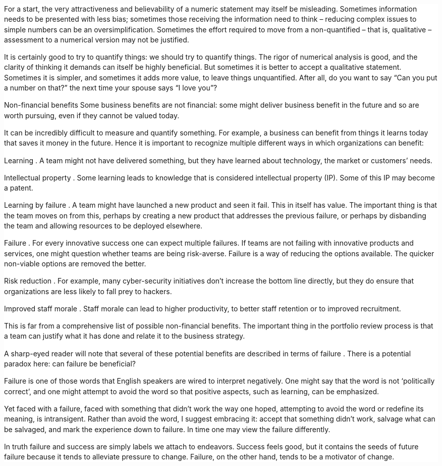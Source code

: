 For a start, the very attractiveness and believability of a numeric statement may itself be misleading. Sometimes information needs to be presented with less bias; sometimes those receiving the information need to think – reducing complex issues to simple numbers can be an oversimplification. Sometimes the effort required to move from a non-quantified – that is, qualitative – assessment to a numerical version may not be justified.

It is certainly good to try to quantify things: we should try to quantify things. The rigor of numerical analysis is good, and the clarity of thinking it demands can itself be highly beneficial. But sometimes it is better to accept a qualitative statement. Sometimes it is simpler, and sometimes it adds more value, to leave things unquantified. After all, do you want to say “Can you put a number on that?” the next time your spouse says “I love you”?

Non-financial benefits Some business benefits are not financial: some might deliver business benefit in the future and so are worth pursuing, even if they cannot be valued today.

It can be incredibly difficult to measure and quantify something. For example, a business can benefit from things it learns today that saves it money in the future. Hence it is important to recognize multiple different ways in which organizations can benefit:

Learning . A team might not have delivered something, but they have learned about technology, the market or customers’ needs.

Intellectual property . Some learning leads to knowledge that is considered intellectual property (IP). Some of this IP may become a patent.

Learning by failure . A team might have launched a new product and seen it fail. This in itself has value. The important thing is that the team moves on from this, perhaps by creating a new product that addresses the previous failure, or perhaps by disbanding the team and allowing resources to be deployed elsewhere.

Failure . For every innovative success one can expect multiple failures. If teams are not failing with innovative products and services, one might question whether teams are being risk-averse. Failure is a way of reducing the options available. The quicker non-viable options are removed the better.

Risk reduction . For example, many cyber-security initiatives don’t increase the bottom line directly, but they do ensure that organizations are less likely to fall prey to hackers.

Improved staff morale . Staff morale can lead to higher productivity, to better staff retention or to improved recruitment.

This is far from a comprehensive list of possible non-financial benefits. The important thing in the portfolio review process is that a team can justify what it has done and relate it to the business strategy.

A sharp-eyed reader will note that several of these potential benefits are described in terms of failure . There is a potential paradox here: can failure be beneficial?

Failure is one of those words that English speakers are wired to interpret negatively. One might say that the word is not ‘politically correct’, and one might attempt to avoid the word so that positive aspects, such as learning, can be emphasized.

Yet faced with a failure, faced with something that didn’t work the way one hoped, attempting to avoid the word or redefine its meaning, is intransigent. Rather than avoid the word, I suggest embracing it: accept that something didn’t work, salvage what can be salvaged, and mark the experience down to failure. In time one may view the failure differently.

In truth failure and success are simply labels we attach to endeavors. Success feels good, but it contains the seeds of future failure because it tends to alleviate pressure to change. Failure, on the other hand, tends to be a motivator of change.
